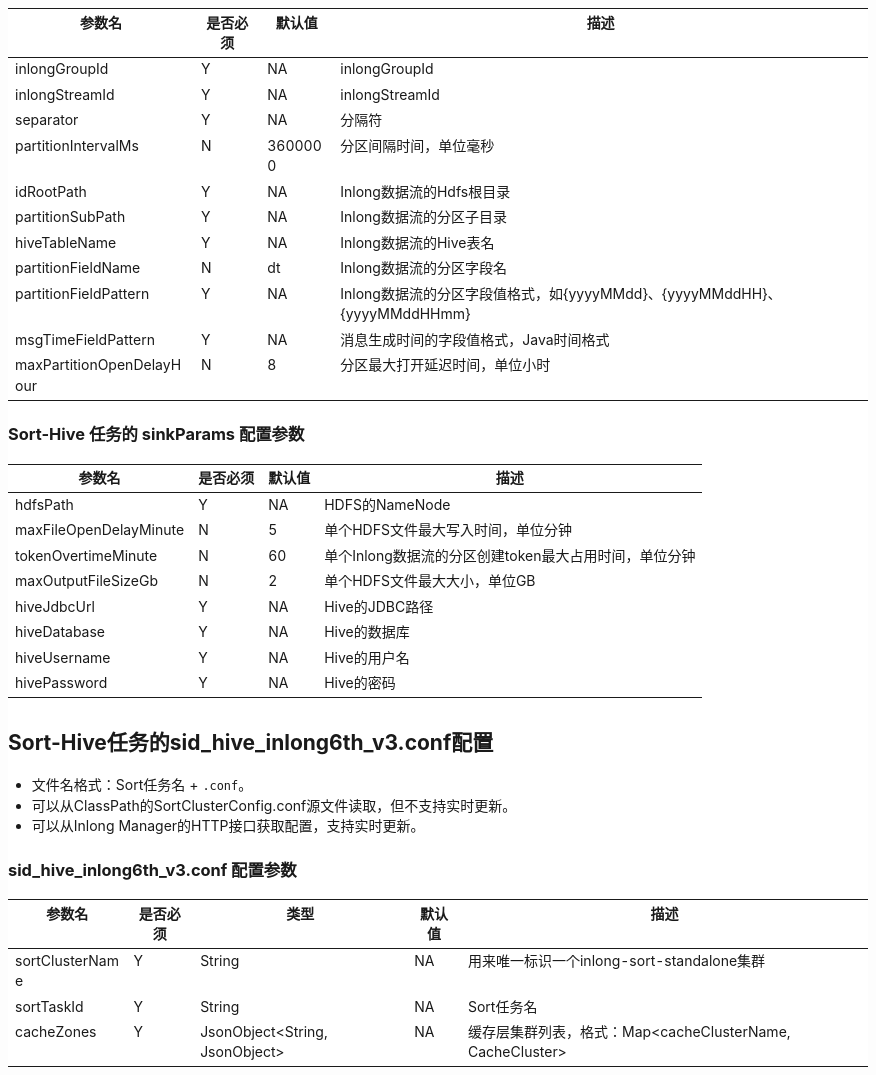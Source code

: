 | 参数名                       | 是否必须 | 默认值     | 描述                                                        |
|---------------------------|------|---------|-----------------------------------------------------------|
| inlongGroupId             | Y    | NA      | inlongGroupId                                             |
| inlongStreamId            | Y    | NA      | inlongStreamId                                            |
| separator                 | Y    | NA      | 分隔符                                                       |
| partitionIntervalMs       | N    | 3600000 | 分区间隔时间，单位毫秒                                               |
| idRootPath                | Y    | NA      | Inlong数据流的Hdfs根目录                                         |
| partitionSubPath          | Y    | NA      | Inlong数据流的分区子目录                                           |
| hiveTableName             | Y    | NA      | Inlong数据流的Hive表名                                          |
| partitionFieldName        | N    | dt      | Inlong数据流的分区字段名                                           |
| partitionFieldPattern     | Y    | NA      | Inlong数据流的分区字段值格式，如{yyyyMMdd}、{yyyyMMddHH}、{yyyyMMddHHmm} |
| msgTimeFieldPattern       | Y    | NA      | 消息生成时间的字段值格式，Java时间格式                                     |
| maxPartitionOpenDelayHour | N    | 8       | 分区最大打开延迟时间，单位小时                                           |

### Sort-Hive 任务的 sinkParams 配置参数

| 参数名                    | 是否必须 | 默认值 | 描述                               |
|------------------------|------|-----|----------------------------------|
| hdfsPath               | Y    | NA  | HDFS的NameNode                    |
| maxFileOpenDelayMinute | N    | 5   | 单个HDFS文件最大写入时间，单位分钟              |
| tokenOvertimeMinute    | N    | 60  | 单个Inlong数据流的分区创建token最大占用时间，单位分钟 |
| maxOutputFileSizeGb    | N    | 2   | 单个HDFS文件最大大小，单位GB                |
| hiveJdbcUrl            | Y    | NA  | Hive的JDBC路径                      |
| hiveDatabase           | Y    | NA  | Hive的数据库                         |
| hiveUsername           | Y    | NA  | Hive的用户名                         |
| hivePassword           | Y    | NA  | Hive的密码                          |

## Sort-Hive任务的sid_hive_inlong6th_v3.conf配置

- 文件名格式：Sort任务名 + `.conf`。
- 可以从ClassPath的SortClusterConfig.conf源文件读取，但不支持实时更新。
- 可以从Inlong Manager的HTTP接口获取配置，支持实时更新。

### sid_hive_inlong6th_v3.conf 配置参数

| 参数名             | 是否必须 | 类型                                   | 默认值 | 描述                                                   |
|-----------------|------|--------------------------------------|-----|------------------------------------------------------|
| sortClusterName | Y    | String                               | NA  | 用来唯一标识一个inlong-sort-standalone集群                     |
| sortTaskId      | Y    | String                               | NA  | Sort任务名                                              |
| cacheZones      | Y    | JsonObject&lt;String, JsonObject&gt; | NA  | 缓存层集群列表，格式：Map&lt;cacheClusterName, CacheCluster&gt; |
